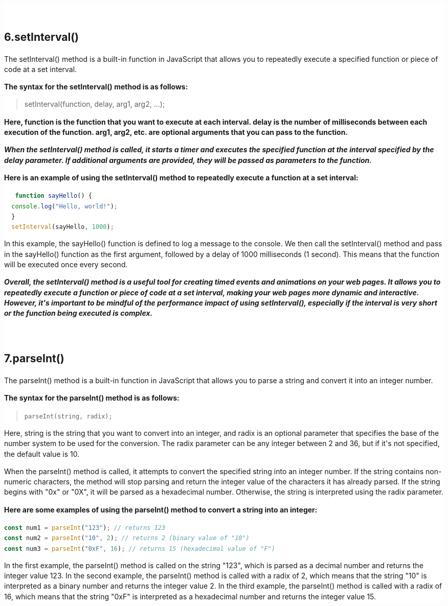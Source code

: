 <br>

## 6.setInterval()
  The setInterval() method is a built-in function in JavaScript that allows you to repeatedly execute a specified function or piece of code at a set interval.

**The syntax for the setInterval() method is as follows:**
>   setInterval(function, delay, arg1, arg2, ...);

**Here, function is the function that you want to execute at each interval. delay is the number of milliseconds between each execution of the function. arg1, arg2, etc. are optional arguments that you can pass to the function.**

***When the setInterval() method is called, it starts a timer and executes the specified function at the interval specified by the delay parameter. If additional arguments are provided, they will be passed as parameters to the function.***

**Here is an example of using the setInterval() method to repeatedly execute a function at a set interval:**
``` javascript
   function sayHello() {
  console.log("Hello, world!");
  }
  setInterval(sayHello, 1000);
```
In this example, the sayHello() function is defined to log a message to the console. We then call the setInterval() method and pass in the sayHello() function as the first argument, followed by a delay of 1000 milliseconds (1 second). This means that the function will be executed once every second.

***Overall, the setInterval() method is a useful tool for creating timed events and animations on your web pages. It allows you to repeatedly execute a function or piece of code at a set interval, making your web pages more dynamic and interactive. However, it's important to be mindful of the performance impact of using setInterval(), especially if the interval is very short or the function being executed is complex.***

<br>

## 7.parseInt() 
 The parseInt() method is a built-in function in JavaScript that allows you to parse a string and convert it into an integer number.

**The syntax for the parseInt() method is as follows:**
>     parseInt(string, radix);

Here, string is the string that you want to convert into an integer, and radix is an optional parameter that specifies the base of the number system to be used for the conversion. The radix parameter can be any integer between 2 and 36, but if it's not specified, the default value is 10.

When the parseInt() method is called, it attempts to convert the specified string into an integer number. If the string contains non-numeric characters, the method will stop parsing and return the integer value of the characters it has already parsed. If the string begins with "0x" or "0X", it will be parsed as a hexadecimal number. Otherwise, the string is interpreted using the radix parameter.

**Here are some examples of using the parseInt() method to convert a string into an integer:**
``` javascript
const num1 = parseInt("123"); // returns 123
const num2 = parseInt("10", 2); // returns 2 (binary value of "10")
const num3 = parseInt("0xF", 16); // returns 15 (hexadecimal value of "F")
```
   In the first example, the parseInt() method is called on the string "123", which is parsed as a decimal number and returns the integer value 123. In the second example, the parseInt() method is called with a radix of 2, which means that the string "10" is interpreted as a binary number and returns the integer value 2. In the third example, the parseInt() method is called with a radix of 16, which means that the string "0xF" is interpreted as a hexadecimal number and returns the integer value 15.
